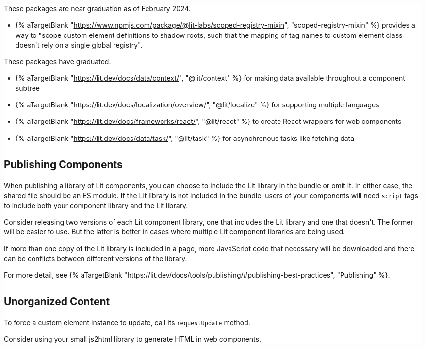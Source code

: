 These packages are near graduation as of February 2024.

- {% aTargetBlank "https://www.npmjs.com/package/@lit-labs/scoped-registry-mixin",
  "scoped-registry-mixin" %} provides a way to
  "scope custom element definitions to shadow roots,
  such that the mapping of tag names to custom element class
  doesn't rely on a single global registry".

These packages have graduated.

- {% aTargetBlank "https://lit.dev/docs/data/context/", "@lit/context" %}
  for making data available throughout a component subtree

- {% aTargetBlank "https://lit.dev/docs/localization/overview/", "@lit/localize" %}
  for supporting multiple languages

- {% aTargetBlank "https://lit.dev/docs/frameworks/react/", "@lit/react" %}
  to create React wrappers for web components

- {% aTargetBlank "https://lit.dev/docs/data/task/", "@lit/task" %}
  for asynchronous tasks like fetching data

## Publishing Components

When publishing a library of Lit components, you can choose to
include the Lit library in the bundle or omit it.
In either case, the shared file should be an ES module.
If the Lit library is not included in the bundle,
users of your components will need `script` tags
to include both your component library and the Lit library.

Consider releasing two versions of each Lit component library,
one that includes the Lit library and one that doesn't.
The former will be easier to use. But the latter is better in cases
where multiple Lit component libraries are being used.

If more than one copy of the Lit library is included in a page,
more JavaScript code that necessary will be downloaded
and there can be conflicts between different versions of the library.

For more detail, see {% aTargetBlank
"https://lit.dev/docs/tools/publishing/#publishing-best-practices",
"Publishing" %}.

## Unorganized Content

To force a custom element instance to update, call its `requestUpdate` method.

Consider using your small js2html library to generate HTML in web components.
